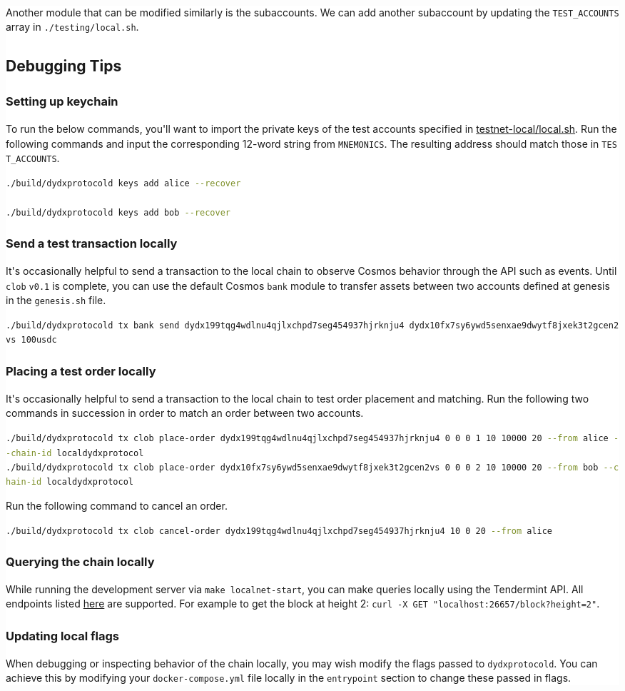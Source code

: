 Another module that can be modified similarly is the subaccounts. We can add another subaccount by updating the `TEST_ACCOUNTS` array in `./testing/local.sh`.

## Debugging Tips

### Setting up keychain
To run the below commands, you'll want to import the private keys of the test accounts specified in [testnet-local/local.sh](https://github.com/dydxprotocol/v4/blob/main/testing/testnet-local/local.sh). Run the following commands and input the corresponding 12-word string from `MNEMONICS`. The resulting address should match those in `TEST_ACCOUNTS`.

```sh
./build/dydxprotocold keys add alice --recover

./build/dydxprotocold keys add bob --recover
```

### Send a test transaction locally
It's occasionally helpful to send a transaction to the local chain to observe Cosmos behavior through the API such as events. Until `clob` `v0.1` is complete, you can use the default Cosmos `bank` module to transfer assets between two accounts defined at genesis in the `genesis.sh` file.

```sh
./build/dydxprotocold tx bank send dydx199tqg4wdlnu4qjlxchpd7seg454937hjrknju4 dydx10fx7sy6ywd5senxae9dwytf8jxek3t2gcen2vs 100usdc
```

### Placing a test order locally

It's occasionally helpful to send a transaction to the local chain to test order placement and matching. Run the following two commands in succession in order to match an order between two accounts.

```sh
./build/dydxprotocold tx clob place-order dydx199tqg4wdlnu4qjlxchpd7seg454937hjrknju4 0 0 0 1 10 10000 20 --from alice --chain-id localdydxprotocol
./build/dydxprotocold tx clob place-order dydx10fx7sy6ywd5senxae9dwytf8jxek3t2gcen2vs 0 0 0 2 10 10000 20 --from bob --chain-id localdydxprotocol
```

Run the following command to cancel an order.

```sh
./build/dydxprotocold tx clob cancel-order dydx199tqg4wdlnu4qjlxchpd7seg454937hjrknju4 10 0 20 --from alice
```

### Querying the chain locally

While running the development server via `make localnet-start`, you can make queries locally using the Tendermint API. All endpoints listed [here](https://docs.tendermint.com/v0.37/rpc/#/Info/block) are supported. For example to get the block at height 2: `curl -X GET "localhost:26657/block?height=2"`.

### Updating local flags
When debugging or inspecting behavior of the chain locally, you may wish modify the flags passed to `dydxprotocold`. You can achieve this by modifying your `docker-compose.yml` file locally in the `entrypoint` section to change these passed in flags.
